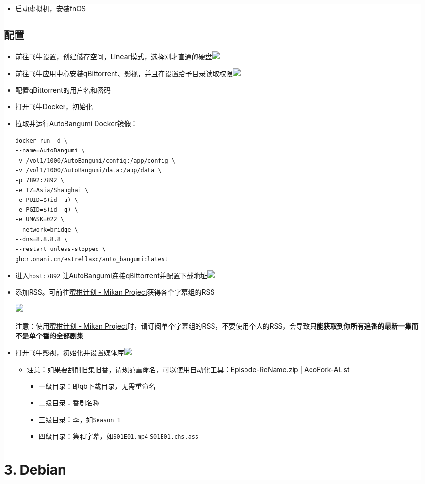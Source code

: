 - 启动虚拟机，安装fnOS

## 配置

- 前往飞牛设置，创建储存空间，Linear模式，选择刚才直通的硬盘![](https://r2.2x.nz/fuwari-blog/img/581cf01462df545a8662acbb5e20e1676bd17744.webp)

- 前往飞牛应用中心安装qBittorrent、影视，并且在设置给予目录读取权限![](https://r2.2x.nz/fuwari-blog/img/92a2e0bf25d630db4858775fdbb6c907f419c25d.webp)

- 配置qBittorrent的用户名和密码

- 打开飞牛Docker，初始化

- 拉取并运行AutoBangumi Docker镜像：
  
  ```shell
  docker run -d \
  --name=AutoBangumi \
  -v /vol1/1000/AutoBangumi/config:/app/config \
  -v /vol1/1000/AutoBangumi/data:/app/data \
  -p 7892:7892 \
  -e TZ=Asia/Shanghai \
  -e PUID=$(id -u) \
  -e PGID=$(id -g) \
  -e UMASK=022 \
  --network=bridge \
  --dns=8.8.8.8 \
  --restart unless-stopped \
  ghcr.onani.cn/estrellaxd/auto_bangumi:latest
  ```

- 进入`host:7892` 让AutoBangumi连接qBittorrent并配置下载地址![](https://r2.2x.nz/fuwari-blog/img/82c4a003d2399f82a7ccf5849cd1d5858d5f1f61.webp)

- 添加RSS。可前往[蜜柑计划 - Mikan Project](https://mikanime.tv/)获得各个字幕组的RSS
  
  ![](https://r2.2x.nz/fuwari-blog/img/f36daae968d8043bbcd1e4a2bbb9b9cd2d707cee.webp)
  
  注意：使用[蜜柑计划 - Mikan Project](https://mikanime.tv/)时，请订阅单个字幕组的RSS，不要使用个人的RSS，会导致**只能获取到你所有追番的最新一集而不是单个番的全部剧集**

- 打开飞牛影视，初始化并设置媒体库![](https://r2.2x.nz/fuwari-blog/img/269b78c3b7dffe7f8cdb861098f44147552b5eb4.webp)
  
  - 注意：如果要刮削旧集旧番，请规范重命名，可以使用自动化工具：[Episode-ReName.zip | AcoFork-AList](https://alist.onani.cn/Episode-ReName.zip)
    
    - 一级目录：即qb下载目录，无需重命名
    
    - 二级目录：番剧名称
    
    - 三级目录：季，如`Season 1`
    
    - 四级目录：集和字幕，如`S01E01.mp4` `S01E01.chs.ass`

# 3\. Debian
